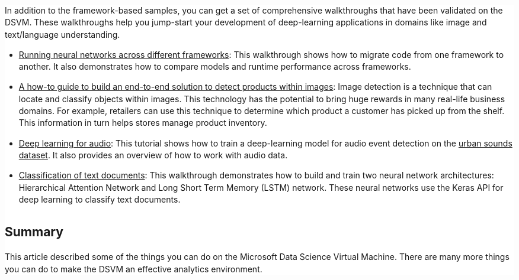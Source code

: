 In addition to the framework-based samples, you can get a set of comprehensive walkthroughs that have been validated on the DSVM. These walkthroughs help you jump-start your development of deep-learning applications in domains like image and text/language understanding.   


- [Running neural networks across different frameworks](https://github.com/ilkarman/DeepLearningFrameworks): This walkthrough shows how to migrate code from one framework to another. It also demonstrates how to compare models and runtime performance across frameworks. 

- [A how-to guide to build an end-to-end solution to detect products within images](https://github.com/Azure/cortana-intelligence-product-detection-from-images): Image detection is a technique that can locate and classify objects within images. This technology has the potential to bring huge rewards in many real-life business domains. For example, retailers can use this technique to determine which product a customer has picked up from the shelf. This information in turn helps stores manage product inventory. 

- [Deep learning for audio](/archive/blogs/machinelearning/hearing-ai-getting-started-with-deep-learning-for-audio-on-azure): This tutorial shows how to train a deep-learning model for audio event detection on the [urban sounds dataset](https://serv.cusp.nyu.edu/projects/urbansounddataset/urbansound8k.html). It also provides an overview of how to work with audio data.

- [Classification of text documents](https://github.com/anargyri/lstm_han): This walkthrough demonstrates how to build and train two neural network architectures: Hierarchical Attention Network and Long Short Term Memory (LSTM) network. These neural networks use the Keras API for deep learning to classify text documents. 

## Summary
This article described some of the things you can do on the Microsoft Data Science Virtual Machine. There are many more things you can do to make the DSVM an effective analytics environment.
